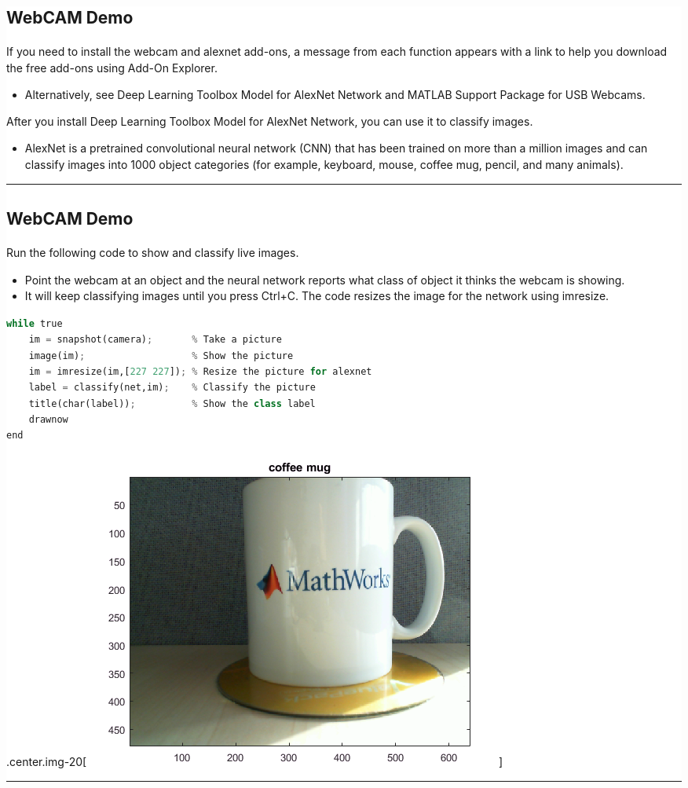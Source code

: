 
## WebCAM Demo

If you need to install the webcam and alexnet add-ons, a message from each function appears with a link to help you download the free add-ons using Add-On Explorer. 
- Alternatively, see Deep Learning Toolbox Model for AlexNet Network and MATLAB Support Package for USB Webcams.

After you install Deep Learning Toolbox Model for AlexNet Network, you can use it to classify images. 
- AlexNet is a pretrained convolutional neural network (CNN) that has been trained on more than a million images and can classify images into 1000 object categories (for example, keyboard, mouse, coffee mug, pencil, and many animals).

---

## WebCAM Demo

Run the following code to show and classify live images. 
- Point the webcam at an object and the neural network reports what class of object it thinks the webcam is showing. 
- It will keep classifying images until you press Ctrl+C. The code resizes the image for the network using imresize.

```python
while true
    im = snapshot(camera);       % Take a picture
    image(im);                   % Show the picture
    im = imresize(im,[227 227]); % Resize the picture for alexnet
    label = classify(net,im);    % Classify the picture
    title(char(label));          % Show the class label
    drawnow
end
```

.center.img-20[ ![](images/cup.png) ]

---